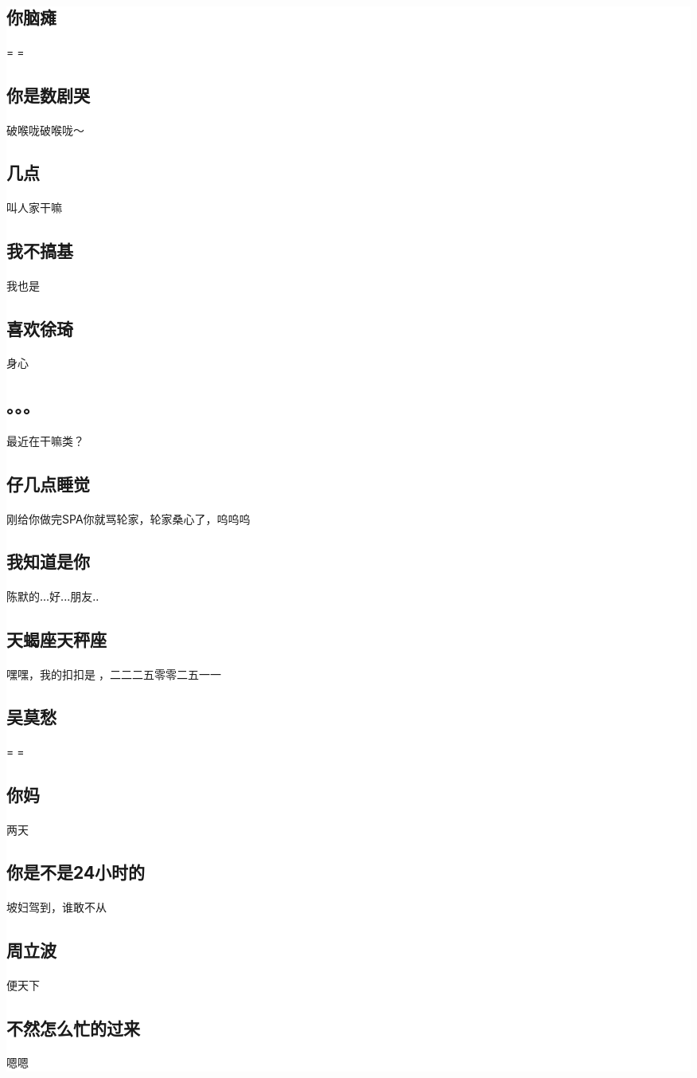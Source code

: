 ## 你脑瘫
= =

## 你是数剧哭
破喉咙破喉咙〜

## 几点
叫人家干嘛

## 我不搞基
我也是

## 喜欢徐琦
身心

## 。。。
最近在干嘛类？

## 仔几点睡觉
刚给你做完SPA你就骂轮家，轮家桑心了，呜呜呜

## 我知道是你
陈默的...好...朋友..

## 天蝎座天秤座
嘿嘿，我的扣扣是 ，二二二五零零二五一一

## 吴莫愁
= =

## 你妈
两天

## 你是不是24小时的
坡妇驾到，谁敢不从

## 周立波
便天下

## 不然怎么忙的过来
嗯嗯
